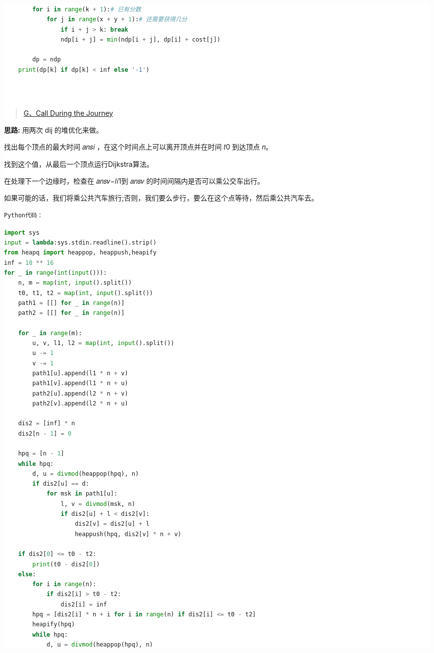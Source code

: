 ```Python []
        for i in range(k + 1):# 已有分数
            for j in range(x + y + 1):# 还需要获得几分
                if i + j > k: break
                ndp[i + j] = min(ndp[i + j], dp[i] + cost[j])
        
        dp = ndp
    print(dp[k] if dp[k] < inf else '-1')
```
<br></br>

>  [G、Call During the Journey](https://codeforces.com/contest/2000/problem/G)

**思路:** 用两次 dij 的堆优化来做。

找出每个顶点的最大时间 𝑎𝑛𝑠𝑖 ，在这个时间点上可以离开顶点并在时间 𝑡0 到达顶点 𝑛。

找到这个值，从最后一个顶点运行Dijkstra算法。

在处理下一个边缘时，检查在 𝑎𝑛𝑠𝑣−𝑙𝑖1到 𝑎𝑛𝑠𝑣 的时间间隔内是否可以乘公交车出行。

如果可能的话，我们将乘公共汽车旅行;否则，我们要么步行，要么在这个点等待，然后乘公共汽车去。

`Python代码：`
```Python []
import sys
input = lambda:sys.stdin.readline().strip()
from heapq import heappop, heappush,heapify
inf = 10 ** 16
for _ in range(int(input())):
    n, m = map(int, input().split())
    t0, t1, t2 = map(int, input().split())
    path1 = [[] for _ in range(n)]
    path2 = [[] for _ in range(n)]
    
    for _ in range(m):
        u, v, l1, l2 = map(int, input().split())
        u -= 1
        v -= 1
        path1[u].append(l1 * n + v)
        path1[v].append(l1 * n + u)
        path2[u].append(l2 * n + v)
        path2[v].append(l2 * n + u)
    
    dis2 = [inf] * n
    dis2[n - 1] = 0
    
    hpq = [n - 1]
    while hpq:
        d, u = divmod(heappop(hpq), n)
        if dis2[u] == d:
            for msk in path1[u]:
                l, v = divmod(msk, n)
                if dis2[u] + l < dis2[v]:
                    dis2[v] = dis2[u] + l
                    heappush(hpq, dis2[v] * n + v)
    
    if dis2[0] <= t0 - t2:
        print(t0 - dis2[0])
    else:
        for i in range(n):
            if dis2[i] > t0 - t2:
                dis2[i] = inf
        hpq = [dis2[i] * n + i for i in range(n) if dis2[i] <= t0 - t2]
        heapify(hpq)
        while hpq:
            d, u = divmod(heappop(hpq), n)
```